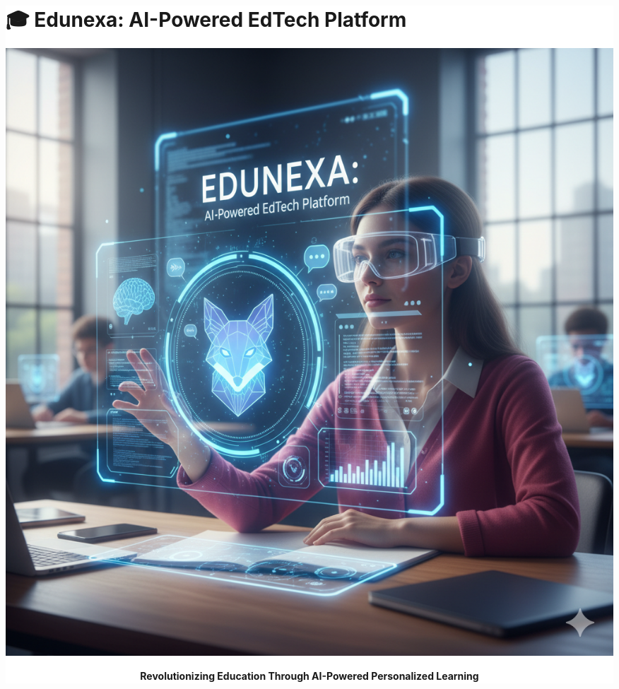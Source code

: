 # 🎓 Edunexa: AI-Powered EdTech Platform

<div align="center">

![Edunexa Logo](one.png)

**Revolutionizing Education Through AI-Powered Personalized Learning**

